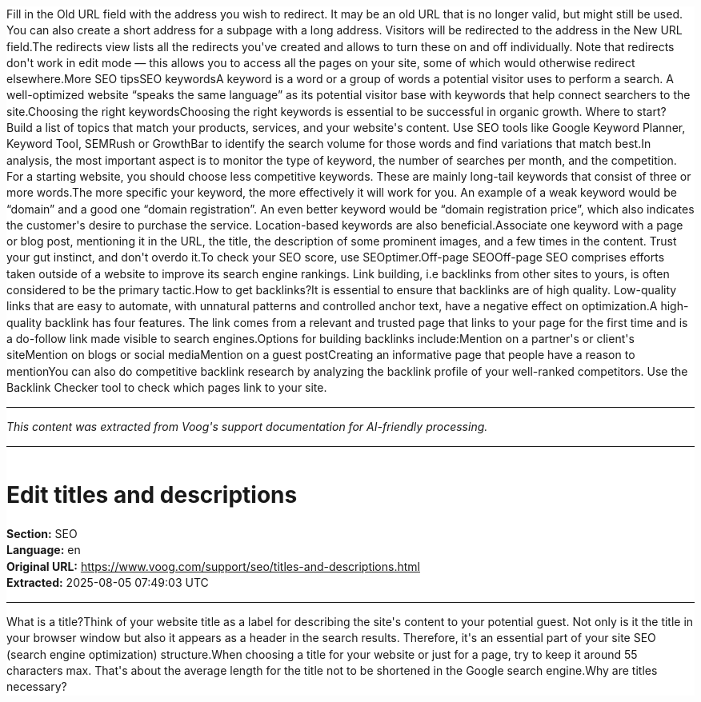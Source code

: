 Fill in the Old URL field with the address you wish to redirect. It may be an old URL that is no longer valid, but might still be used. You can also create a short address for a subpage with a long address. Visitors will be redirected to the address in the New URL field.The redirects view lists all the redirects you've created and allows to turn these on and off individually. Note that redirects don't work in edit mode — this allows you to access all the pages on your site, some of which would otherwise redirect elsewhere.More SEO tipsSEO keywordsA keyword is a word or a group of words a potential visitor uses to perform a search. A well-optimized website “speaks the same language” as its potential visitor base with keywords that help connect searchers to the site.Choosing the right keywordsChoosing the right keywords is essential to be successful in organic growth. Where to start?  Build a list of topics that match your products, services, and your website's content. Use SEO tools like Google Keyword Planner, Keyword Tool, SEMRush or GrowthBar to identify the search volume for those words and find variations that match best.In analysis, the most important aspect is to monitor the type of keyword, the number of searches per month, and the competition. For a starting website, you should choose less competitive keywords. These are mainly long-tail keywords that consist of three or more words.The more specific your keyword, the more effectively it will work for you. An example of a weak keyword would be “domain” and a good one “domain registration”. An even better keyword would be “domain registration price”, which also indicates the customer's desire to purchase the service. Location-based keywords are also beneficial.Associate one keyword with a page or blog post, mentioning it in the URL, the title, the description of some prominent images, and a few times in the content. Trust your gut instinct, and don't overdo it.To check your SEO score, use SEOptimer.Off-page SEOOff-page SEO comprises efforts taken outside of a website to improve its search engine rankings. Link building, i.e backlinks from other sites to yours, is often considered to be the primary tactic.How to get backlinks?It is essential to ensure that backlinks are of high quality. Low-quality links that are easy to automate, with unnatural patterns and controlled anchor text, have a negative effect on optimization.A high-quality backlink has four features. The link comes from a relevant and trusted page that links to your page for the first time and is a do-follow link made visible to search engines.Options for building backlinks include:Mention on a partner's or client's siteMention on blogs or social mediaMention on a guest postCreating an informative page that people have a reason to mentionYou can also do competitive backlink research by analyzing the backlink profile of your well-ranked competitors.
Use the Backlink Checker tool to check which pages link to your site.

---

*This content was extracted from Voog's support documentation for AI-friendly processing.*

---

# Edit titles and descriptions

**Section:** SEO  
**Language:** en  
**Original URL:** https://www.voog.com/support/seo/titles-and-descriptions.html  
**Extracted:** 2025-08-05 07:49:03 UTC

---

What is a title?Think of your website title as a label for describing the site's content to your potential guest. Not only is it the title in your browser window but also it appears as a header in the search results. Therefore, it's an essential part of your site SEO (search engine optimization) structure.When choosing a title for your website or just for a page, try to keep it around 55 characters max. That's about the average length for the title not to be shortened in the Google search engine.Why are titles necessary?